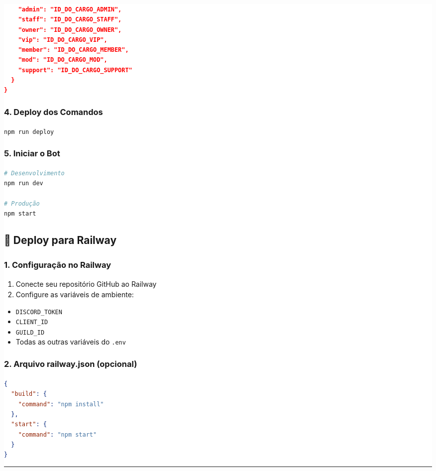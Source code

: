 ```json
    "admin": "ID_DO_CARGO_ADMIN",
    "staff": "ID_DO_CARGO_STAFF",
    "owner": "ID_DO_CARGO_OWNER",
    "vip": "ID_DO_CARGO_VIP",
    "member": "ID_DO_CARGO_MEMBER",
    "mod": "ID_DO_CARGO_MOD",
    "support": "ID_DO_CARGO_SUPPORT"
  }
}
```

### 4. Deploy dos Comandos

```bash
npm run deploy
```

### 5. Iniciar o Bot

```bash
# Desenvolvimento
npm run dev

# Produção
npm start
```

## 🚀 Deploy para Railway

### 1. Configuração no Railway

1. Conecte seu repositório GitHub ao Railway
2. Configure as variáveis de ambiente:

- `DISCORD_TOKEN`
- `CLIENT_ID`
- `GUILD_ID`
- Todas as outras variáveis do `.env`

### 2. Arquivo railway.json (opcional)

```json
{
  "build": {
    "command": "npm install"
  },
  "start": {
    "command": "npm start"
  }
}
```

---
